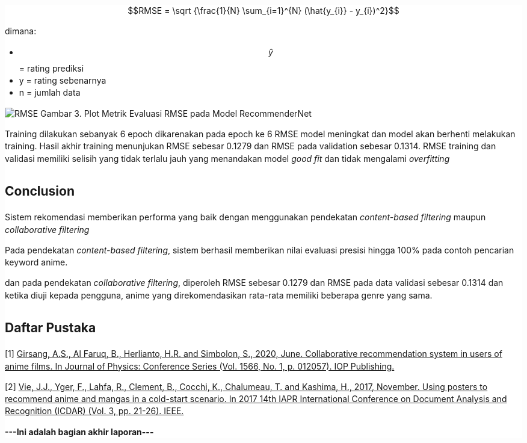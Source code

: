 $$RMSE = \sqrt {\frac{1}{N} \sum_{i=1}^{N} (\hat{y_{i}} - y_{i})^2}$$

dimana:

- $$\hat{y}$$ = rating prediksi
- y = rating sebenarnya
- n = jumlah data

![RMSE](https://github.com/IbraHarsye/anime-recommendation-system/assets/56579824/a56ee835-75e1-4432-a45b-52ca8e10e403)
Gambar 3. Plot Metrik Evaluasi RMSE pada Model RecommenderNet

Training dilakukan sebanyak 6 epoch dikarenakan pada epoch ke 6 RMSE model meningkat dan model akan berhenti melakukan training. Hasil akhir training menunjukan RMSE sebesar 0.1279 dan RMSE pada validation sebesar 0.1314. RMSE training dan validasi memiliki selisih yang tidak terlalu jauh yang menandakan model *good fit* dan tidak mengalami *overfitting*

## Conclusion
Sistem rekomendasi memberikan performa yang baik dengan menggunakan pendekatan *content-based filtering* maupun *collaborative filtering*

Pada pendekatan *content-based filtering*, sistem berhasil memberikan nilai evaluasi presisi hingga 100% pada contoh pencarian keyword anime.

dan pada pendekatan *collaborative filtering*, diperoleh RMSE sebesar 0.1279 dan RMSE pada data validasi sebesar 0.1314 dan ketika diuji kepada pengguna, anime yang direkomendasikan rata-rata memiliki beberapa genre yang sama.


## Daftar Pustaka
[1] [Girsang, A.S., Al Faruq, B., Herlianto, H.R. and Simbolon, S., 2020, June. Collaborative recommendation system in users of anime films. In Journal of Physics: Conference Series (Vol. 1566, No. 1, p. 012057). IOP Publishing.](https://iopscience.iop.org/article/10.1088/1742-6596/1566/1/012057/meta)

[2] [Vie, J.J., Yger, F., Lahfa, R., Clement, B., Cocchi, K., Chalumeau, T. and Kashima, H., 2017, November. Using posters to recommend anime and mangas in a cold-start scenario. In 2017 14th IAPR International Conference on Document Analysis and Recognition (ICDAR) (Vol. 3, pp. 21-26). IEEE.](https://ieeexplore.ieee.org/abstract/document/8270232/)


**---Ini adalah bagian akhir laporan---**
